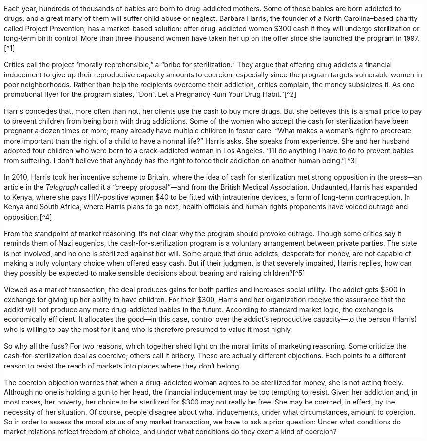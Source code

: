 Each year, hundreds of thousands of babies are born to drug-addicted mothers. Some of these babies are born addicted to drugs, and a great many of them will suffer child abuse or neglect. Barbara Harris, the founder of a North Carolina–based charity called Project Prevention, has a market-based solution: offer drug-addicted women $300 cash if they will undergo sterilization or long-term birth control. More than three thousand women have taken her up on the offer since she launched the program in 1997.[^1]

Critics call the project “morally reprehensible,” a “bribe for sterilization.” They argue that offering drug addicts a financial inducement to give up their reproductive capacity amounts to coercion, especially since the program targets vulnerable women in poor neighborhoods. Rather than help the recipients overcome their addiction, critics complain, the money subsidizes it. As one promotional flyer for the program states, “Don’t Let a Pregnancy Ruin Your Drug Habit.”[^2]

Harris concedes that, more often than not, her clients use the cash to buy more drugs. But she believes this is a small price to pay to prevent children from being born with drug addictions. Some of the women who accept the cash for sterilization have been pregnant a dozen times or more; many already have multiple children in foster care. “What makes a woman’s right to procreate more important than the right of a child to have a normal life?” Harris asks. She speaks from experience. She and her husband adopted four children who were born to a crack-addicted woman in Los Angeles. “I’ll do anything I have to do to prevent babies from suffering. I don’t believe that anybody has the right to force their addiction on another human being.”[^3]

In 2010, Harris took her incentive scheme to Britain, where the idea of cash for sterilization met strong opposition in the press—an article in the _Telegraph_ called it a “creepy proposal”—and from the British Medical Association. Undaunted, Harris has expanded to Kenya, where she pays HIV-positive women $40 to be fitted with intrauterine devices, a form of long-term contraception. In Kenya and South Africa, where Harris plans to go next, health officials and human rights proponents have voiced outrage and opposition.[^4]

From the standpoint of market reasoning, it’s not clear why the program should provoke outrage. Though some critics say it reminds them of Nazi eugenics, the cash-for-sterilization program is a voluntary arrangement between private parties. The state is not involved, and no one is sterilized against her will. Some argue that drug addicts, desperate for money, are not capable of making a truly voluntary choice when offered easy cash. But if their judgment is that severely impaired, Harris replies, how can they possibly be expected to make sensible decisions about bearing and raising children?[^5]

Viewed as a market transaction, the deal produces gains for both parties and increases social utility. The addict gets $300 in exchange for giving up her ability to have children. For their $300, Harris and her organization receive the assurance that the addict will not produce any more drug-addicted babies in the future. According to standard market logic, the exchange is economically efficient. It allocates the good—in this case, control over the addict’s reproductive capacity—to the person (Harris) who is willing to pay the most for it and who is therefore presumed to value it most highly.

So why all the fuss? For two reasons, which together shed light on the moral limits of marketing reasoning. Some criticize the cash-for-sterilization deal as coercive; others call it bribery. These are actually different objections. Each points to a different reason to resist the reach of markets into places where they don’t belong.

The coercion objection worries that when a drug-addicted woman agrees to be sterilized for money, she is not acting freely. Although no one is holding a gun to her head, the financial inducement may be too tempting to resist. Given her addiction and, in most cases, her poverty, her choice to be sterilized for $300 may not really be free. She may be coerced, in effect, by the necessity of her situation. Of course, people disagree about what inducements, under what circumstances, amount to coercion. So in order to assess the moral status of any market transaction, we have to ask a prior question: Under what conditions do market relations reflect freedom of choice, and under what conditions do they exert a kind of coercion?
